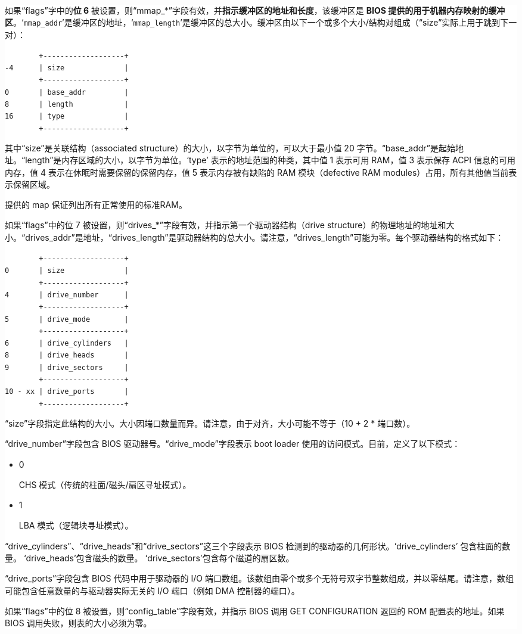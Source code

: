 如果“flags”字中的**位 6** 被设置，则“mmap_*”字段有效，并**指示缓冲区的地址和长度**，该缓冲区是 **BIOS 提供的用于机器内存映射的缓冲区**。‘`mmap_addr`’是缓冲区的地址，‘`mmap_length`’是缓冲区的总大小。缓冲区由以下一个或多个大小/结构对组成（“size”实际上用于跳到下一对）：

```text
        +-------------------+
-4      | size              |
        +-------------------+
0       | base_addr         |
8       | length            |
16      | type              |
        +-------------------+
```

其中“size”是关联结构（associated structure）的大小，以字节为单位的，可以大于最小值 20 字节。“base_addr”是起始地址。“length”是内存区域的大小，以字节为单位。‘type’ 表示的地址范围的种类，其中值 1 表示可用 RAM，值 3 表示保存 ACPI 信息的可用内存，值 4 表示在休眠时需要保留的保留内存，值 5 表示内存被有缺陷的 RAM 模块（defective RAM modules）占用，所有其他值当前表示保留区域。

提供的 map 保证列出所有正常使用的标准RAM。

如果“flags”中的位 7 被设置，则“drives_*”字段有效，并指示第一个驱动器结构（drive structure）的物理地址的地址和大小。“drives_addr”是地址，“drives_length”是驱动器结构的总大小。请注意，“drives_length”可能为零。每个驱动器结构的格式如下：

```text
        +-------------------+
0       | size              |
        +-------------------+
4       | drive_number      |
        +-------------------+
5       | drive_mode        |
        +-------------------+
6       | drive_cylinders   |
8       | drive_heads       |
9       | drive_sectors     |
        +-------------------+
10 - xx | drive_ports       |
        +-------------------+
```

“size”字段指定此结构的大小。大小因端口数量而异。请注意，由于对齐，大小可能不等于（10 + 2 * 端口数）。

“drive_number”字段包含 BIOS 驱动器号。“drive_mode”字段表示 boot loader 使用的访问模式。目前，定义了以下模式：

* 0

  CHS 模式（传统的柱面/磁头/扇区寻址模式）。

* 1

  LBA 模式（逻辑块寻址模式）。

“drive_cylinders”、“drive_heads”和“drive_sectors”这三个字段表示 BIOS 检测到的驱动器的几何形状。‘drive_cylinders’ 包含柱面的数量。 ‘drive_heads’包含磁头的数量。 ‘drive_sectors’包含每个磁道的扇区数。

“drive_ports”字段包含 BIOS 代码中用于驱动器的 I/O 端口数组。该数组由零个或多个无符号双字节整数组成，并以零结尾。请注意，数组可能包含任意数量的与驱动器实际无关的 I/O 端口（例如 DMA 控制器的端口）。

如果“flags”中的位 8 被设置，则“config_table”字段有效，并指示 BIOS 调用 GET CONFIGURATION 返回的 ROM 配置表的地址。如果 BIOS 调用失败，则表的大小必须为零。
